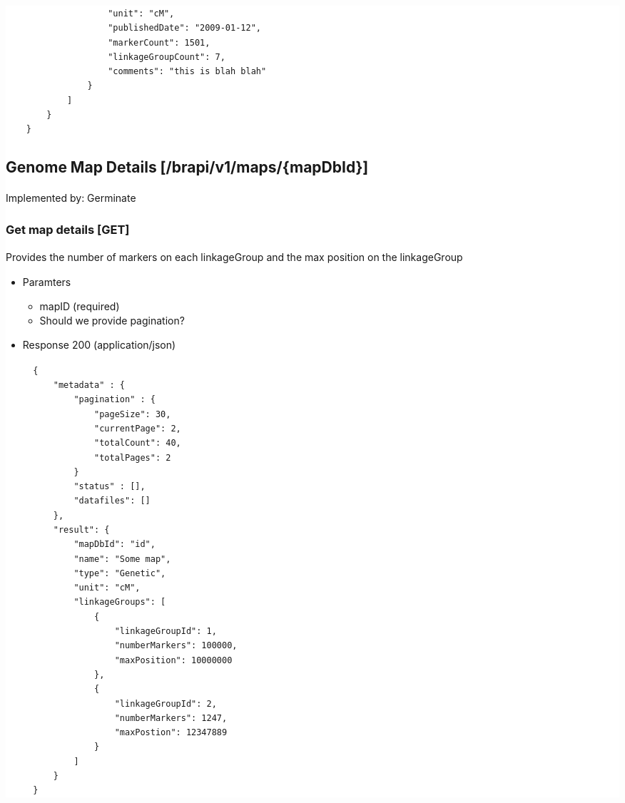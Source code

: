                         "unit": "cM",
                        "publishedDate": "2009-01-12",
                        "markerCount": 1501,
                        "linkageGroupCount": 7,
                        "comments": "this is blah blah"
                    }
                ]
            }
        }

## Genome Map Details [/brapi/v1/maps/{mapDbId}]

Implemented by: Germinate

### Get map details [GET]

Provides the number of markers on each linkageGroup and the max position on the linkageGroup

+ Paramters
    + mapID (required)
    + Should we provide pagination?

+ Response 200 (application/json)

        {
            "metadata" : {
                "pagination" : {
                    "pageSize": 30,
                    "currentPage": 2,
                    "totalCount": 40,
                    "totalPages": 2
                }
                "status" : [],
                "datafiles": []
            },
            "result": {
                "mapDbId": "id",
                "name": "Some map",
                "type": "Genetic",
                "unit": "cM",
                "linkageGroups": [
                    {
                        "linkageGroupId": 1,
                        "numberMarkers": 100000,
                        "maxPosition": 10000000
                    },
                    {
                        "linkageGroupId": 2,
                        "numberMarkers": 1247,
                        "maxPostion": 12347889
                    }
                ]
            }
        }
